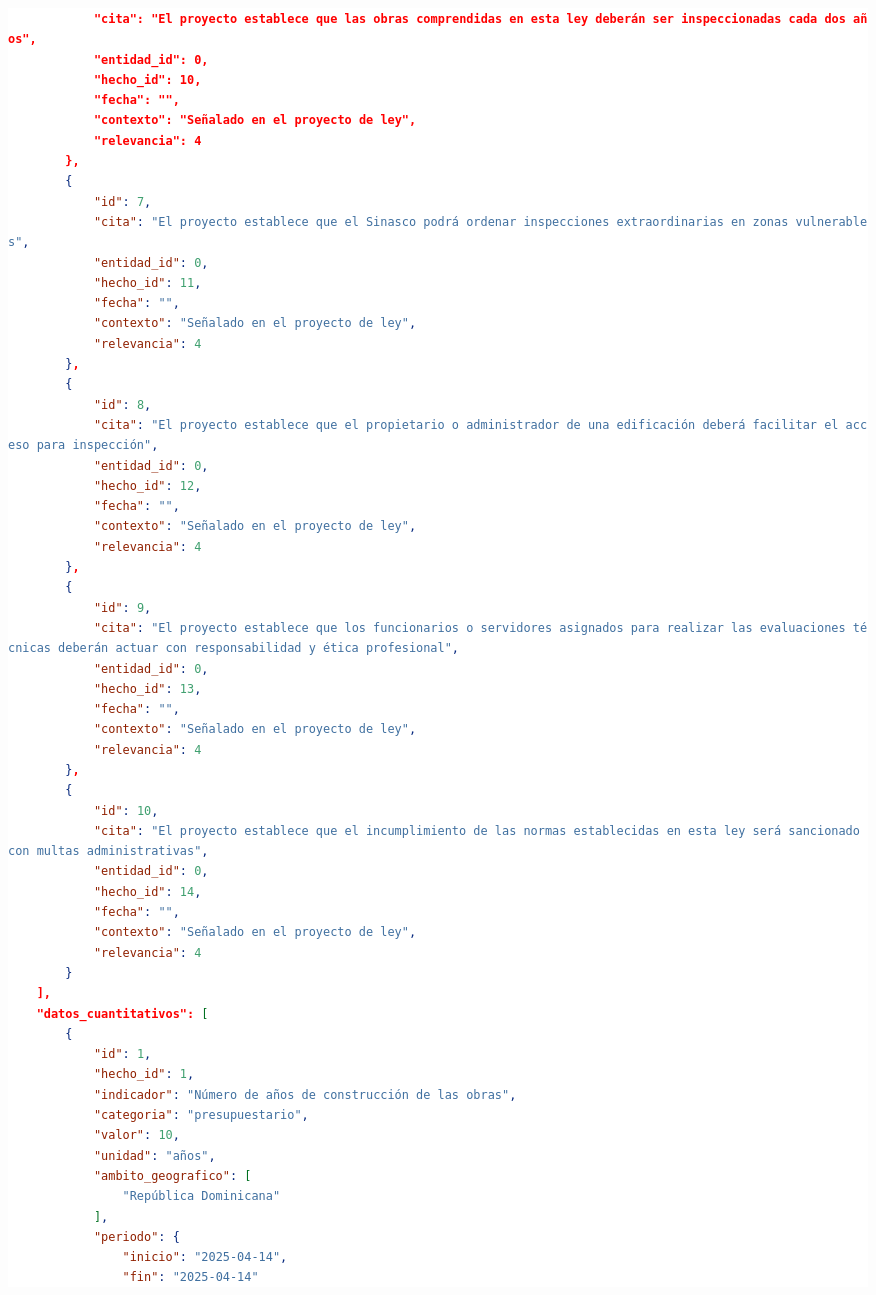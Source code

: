 ```json
            "cita": "El proyecto establece que las obras comprendidas en esta ley deberán ser inspeccionadas cada dos años",
            "entidad_id": 0,
            "hecho_id": 10,
            "fecha": "",
            "contexto": "Señalado en el proyecto de ley",
            "relevancia": 4
        },
        {
            "id": 7,
            "cita": "El proyecto establece que el Sinasco podrá ordenar inspecciones extraordinarias en zonas vulnerables",
            "entidad_id": 0,
            "hecho_id": 11,
            "fecha": "",
            "contexto": "Señalado en el proyecto de ley",
            "relevancia": 4
        },
        {
            "id": 8,
            "cita": "El proyecto establece que el propietario o administrador de una edificación deberá facilitar el acceso para inspección",
            "entidad_id": 0,
            "hecho_id": 12,
            "fecha": "",
            "contexto": "Señalado en el proyecto de ley",
            "relevancia": 4
        },
        {
            "id": 9,
            "cita": "El proyecto establece que los funcionarios o servidores asignados para realizar las evaluaciones técnicas deberán actuar con responsabilidad y ética profesional",
            "entidad_id": 0,
            "hecho_id": 13,
            "fecha": "",
            "contexto": "Señalado en el proyecto de ley",
            "relevancia": 4
        },
        {
            "id": 10,
            "cita": "El proyecto establece que el incumplimiento de las normas establecidas en esta ley será sancionado con multas administrativas",
            "entidad_id": 0,
            "hecho_id": 14,
            "fecha": "",
            "contexto": "Señalado en el proyecto de ley",
            "relevancia": 4
        }
    ],
    "datos_cuantitativos": [
        {
            "id": 1,
            "hecho_id": 1,
            "indicador": "Número de años de construcción de las obras",
            "categoria": "presupuestario",
            "valor": 10,
            "unidad": "años",
            "ambito_geografico": [
                "República Dominicana"
            ],
            "periodo": {
                "inicio": "2025-04-14",
                "fin": "2025-04-14"
```